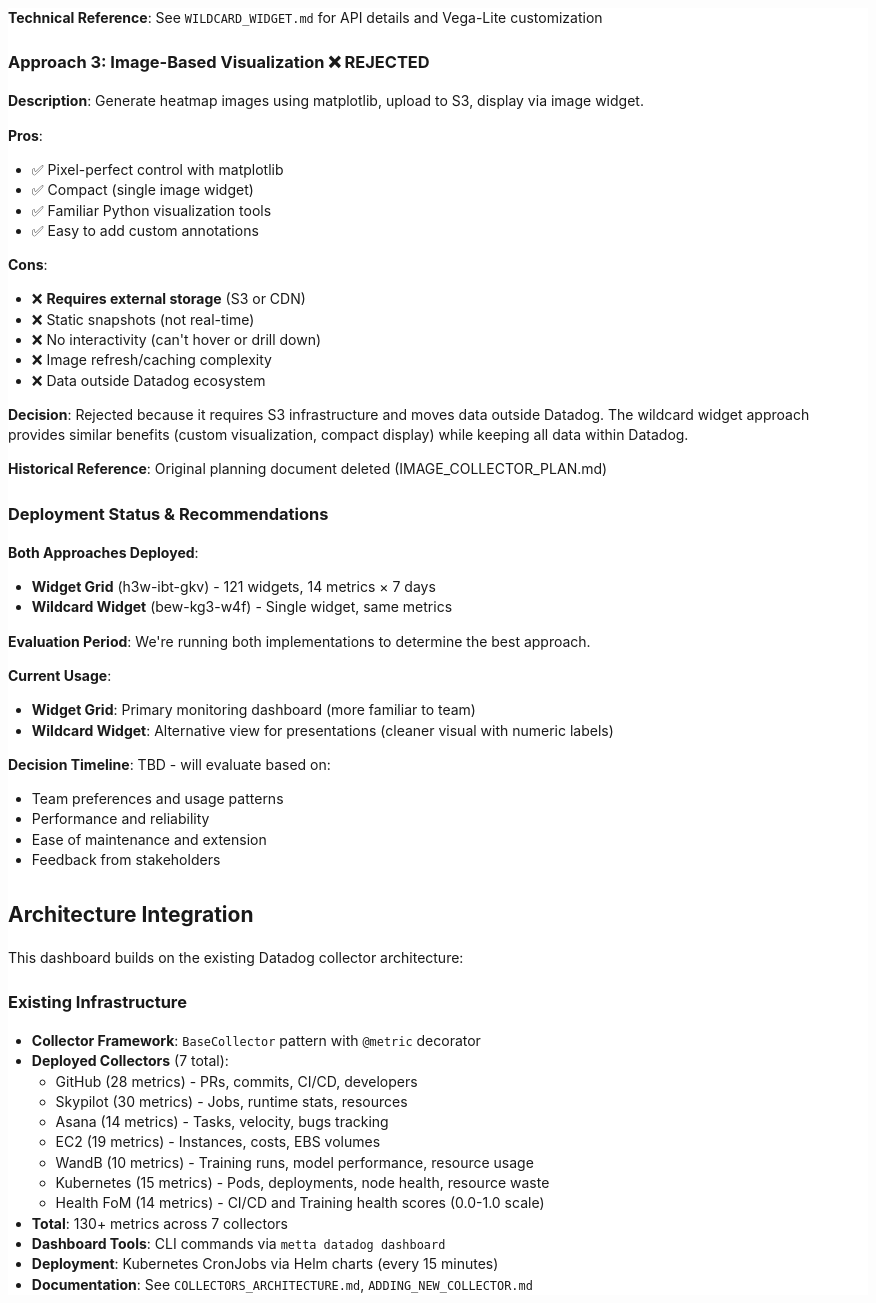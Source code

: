 **Technical Reference**: See `WILDCARD_WIDGET.md` for API details and Vega-Lite customization

### Approach 3: Image-Based Visualization ❌ REJECTED

**Description**: Generate heatmap images using matplotlib, upload to S3, display via image widget.

**Pros**:
- ✅ Pixel-perfect control with matplotlib
- ✅ Compact (single image widget)
- ✅ Familiar Python visualization tools
- ✅ Easy to add custom annotations

**Cons**:
- ❌ **Requires external storage** (S3 or CDN)
- ❌ Static snapshots (not real-time)
- ❌ No interactivity (can't hover or drill down)
- ❌ Image refresh/caching complexity
- ❌ Data outside Datadog ecosystem

**Decision**: Rejected because it requires S3 infrastructure and moves data outside Datadog. The wildcard widget approach provides similar benefits (custom visualization, compact display) while keeping all data within Datadog.

**Historical Reference**: Original planning document deleted (IMAGE_COLLECTOR_PLAN.md)

### Deployment Status & Recommendations

**Both Approaches Deployed**:
- **Widget Grid** (h3w-ibt-gkv) - 121 widgets, 14 metrics × 7 days
- **Wildcard Widget** (bew-kg3-w4f) - Single widget, same metrics

**Evaluation Period**: We're running both implementations to determine the best approach.

**Current Usage**:
- **Widget Grid**: Primary monitoring dashboard (more familiar to team)
- **Wildcard Widget**: Alternative view for presentations (cleaner visual with numeric labels)

**Decision Timeline**: TBD - will evaluate based on:
- Team preferences and usage patterns
- Performance and reliability
- Ease of maintenance and extension
- Feedback from stakeholders

## Architecture Integration

This dashboard builds on the existing Datadog collector architecture:

### Existing Infrastructure

- **Collector Framework**: `BaseCollector` pattern with `@metric` decorator
- **Deployed Collectors** (7 total):
  - GitHub (28 metrics) - PRs, commits, CI/CD, developers
  - Skypilot (30 metrics) - Jobs, runtime stats, resources
  - Asana (14 metrics) - Tasks, velocity, bugs tracking
  - EC2 (19 metrics) - Instances, costs, EBS volumes
  - WandB (10 metrics) - Training runs, model performance, resource usage
  - Kubernetes (15 metrics) - Pods, deployments, node health, resource waste
  - Health FoM (14 metrics) - CI/CD and Training health scores (0.0-1.0 scale)
- **Total**: 130+ metrics across 7 collectors
- **Dashboard Tools**: CLI commands via `metta datadog dashboard`
- **Deployment**: Kubernetes CronJobs via Helm charts (every 15 minutes)
- **Documentation**: See `COLLECTORS_ARCHITECTURE.md`, `ADDING_NEW_COLLECTOR.md`
